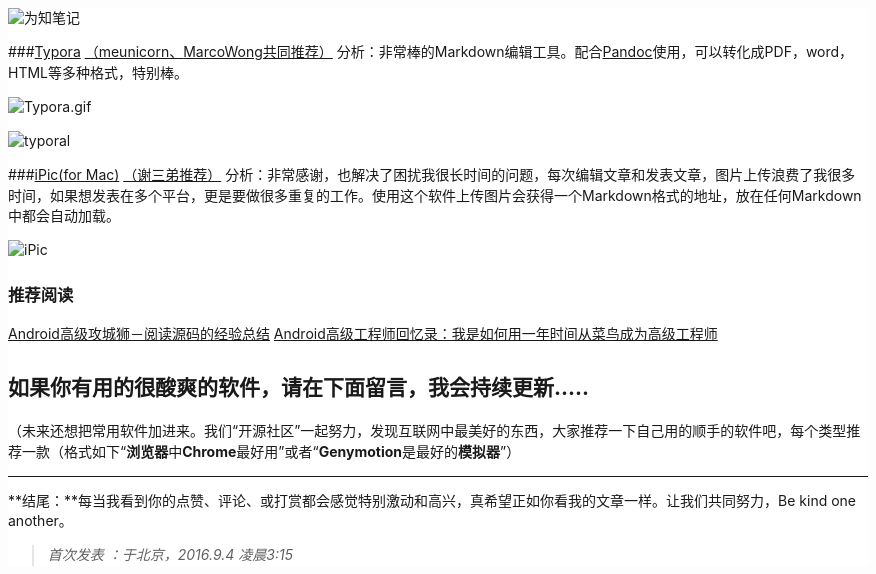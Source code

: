 ![为知笔记](http://upload-images.jianshu.io/upload_images/2893137-2bbd63cb22bdcada.png?imageMogr2/auto-orient/strip%7CimageView2/2/w/1240)

###[Typora](https://www.typora.io/) [（meunicorn、](http://www.jianshu.com/users/3f88926537db)[MarcoWong共同推荐）](http://www.jianshu.com/users/7b84529d4c49)
分析：非常棒的Markdown编辑工具。配合[Pandoc](http://pandoc.org/)使用，可以转化成PDF，word，HTML等多种格式，特别棒。




![Typora.gif](http://upload-images.jianshu.io/upload_images/2893137-0cc07ec8de128e75.gif?imageMogr2/auto-orient/strip)

![typoral](http://upload-images.jianshu.io/upload_images/2893137-dea6e52a3c6e203e.png?imageMogr2/auto-orient/strip%7CimageView2/2/w/1240)

###[iPic(for Mac)](https://itunes.apple.com/cn/app/ipic/id1101244278?l=en&mt=12) [（谢三弟推荐）](http://www.jianshu.com/users/3372b4a3b9e5)
分析：非常感谢，也解决了困扰我很长时间的问题，每次编辑文章和发表文章，图片上传浪费了我很多时间，如果想发表在多个平台，更是要做很多重复的工作。使用这个软件上传图片会获得一个Markdown格式的地址，放在任何Markdown中都会自动加载。

![iPic](http://upload-images.jianshu.io/upload_images/2893137-5c3f49e56f176669.jpeg?imageMogr2/auto-orient/strip%7CimageView2/2/w/1240)

### 推荐阅读
[Android高级攻城狮－阅读源码的经验总结](http://www.jianshu.com/p/be86e5678252)
[Android高级工程师回忆录：我是如何用一年时间从菜鸟成为高级工程师](http://www.jianshu.com/p/619d6bccbdb8)
  
##  如果你有用的很酸爽的软件，请在下面留言，我会持续更新.....
（未来还想把常用软件加进来。我们“开源社区”一起努力，发现互联网中最美好的东西，大家推荐一下自己用的顺手的软件吧，每个类型推荐一款（格式如下“**浏览器**中**Chrome**最好用”或者“**Genymotion**是最好的**模拟器**”）

---
 **结尾：**每当我看到你的点赞、评论、或打赏都会感觉特别激动和高兴，真希望正如你看我的文章一样。让我们共同努力，Be kind one another。
>*首次发表  ：于北京，2016.9.4 凌晨3:15*

